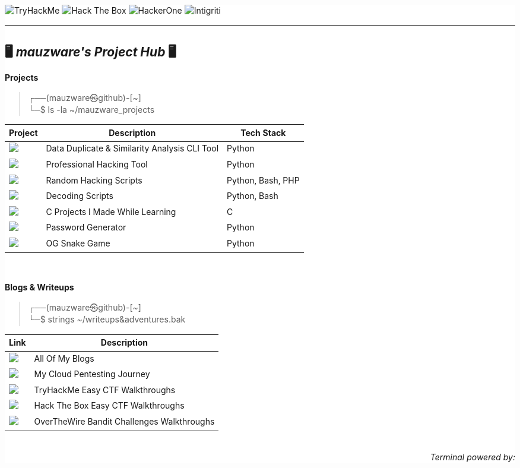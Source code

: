   <img src="https://img.shields.io/badge/TryHackMe-style?style=for-the-badge&logo=tryhackme&color=black" alt="TryHackMe"/> 
  <img src="https://img.shields.io/badge/Hack%20The%20Box-style?style=for-the-badge&logo=hackthebox&color=black" alt="Hack The Box"/>  
  <img src="https://img.shields.io/badge/HackerOne-style?style=for-the-badge&logo=hackerone&color=black" alt="HackerOne"/> 
  <img src="https://img.shields.io/badge/Intigriti-style?style=for-the-badge&logo=intigriti&color=black" alt="Intigriti"/> 
</div>

---

## 🖥️ <i>mauzware's Project Hub</i> 🖥️

**Projects**   

>┌──(mauzware㉿github)-[~] </br>
>└─$ ls -la ~/mauzware_projects

| Project         | Description                                | Tech Stack       |
|-----------------|--------------------------------------------|------------------|
| [<img src="https://img.shields.io/badge/Mauzalyzer-style?style=for-the-badge&color=black" />](https://github.com/mauzware/Mauzalyzer) | Data Duplicate & Similarity Analysis CLI Tool | Python |
| [<img src="https://img.shields.io/badge/CrackAMauz-style?style=for-the-badge&color=yellow" />](https://github.com/mauzware/Crack-A-Mauz) | Professional Hacking Tool | Python |
| [<img src="https://img.shields.io/badge/Scripting-style?style=for-the-badge&color=red" />](https://github.com/mauzware/Random-Scripts) | Random Hacking Scripts | Python, Bash, PHP |
| [<img src="https://img.shields.io/badge/Decoding-style?style=for-the-badge&color=green" />](https://github.com/mauzware/Decoding-Scripts) | Decoding Scripts | Python, Bash |
| [<img src="https://img.shields.io/badge/C%20Projects-style?style=for-the-badge&color=blue" />](https://github.com/mauzware/can-you-C-me) | C Projects I Made While Learning | C |
| [<img src="https://img.shields.io/badge/Password%20Generator-style?style=for-the-badge&color=orange" />](https://github.com/mauzware/Password-Generator) | Password Generator | Python |
| [<img src="https://img.shields.io/badge/Snake%20Game-style?style=for-the-badge&color=purple" />](https://github.com/mauzware/OG-Snake-Game) | OG Snake Game | Python |

<br>

**Blogs & Writeups**

>┌──(mauzware㉿github)-[~] </br>
>└─$ strings ~/writeups&adventures.bak

| Link            | Description                                | 
|-----------------|--------------------------------------------|
| [<img src="https://img.shields.io/badge/Medium-style?style=for-the-badge&logo=medium&color=black" />](https://medium.com/@mauzware) | All Of My Blogs |
| [<img src="https://img.shields.io/badge/Cloud%20Pentesting-style?style=for-the-badge&logo=medium&color=blue" />](https://medium.com/@mauzware/recap-7-days-of-aws-pentesting-82abd22ed4a1) | My Cloud Pentesting Journey |
| [<img src="https://img.shields.io/badge/THM%20CTFs-style?style=for-the-badge&logo=tryhackme&color=gray" />](https://github.com/mauzware/THM-CTFs) | TryHackMe Easy CTF Walkthroughs | 
| [<img src="https://img.shields.io/badge/HTB%20CTFS-style?style=for-the-badge&logo=hackthebox&color=green" />](https://github.com/mauzware/HTB-CTFs) | Hack The Box Easy CTF Walkthroughs |
| [<img src="https://img.shields.io/badge/OverTheWire-style?style=for-the-badge&color=yellow" />](https://github.com/mauzware/OverTheWire-Bandit) | OverTheWire Bandit Challenges Walkthroughs | 

<br>

<div align="right">
  <i>Terminal powered by:</i>
  
